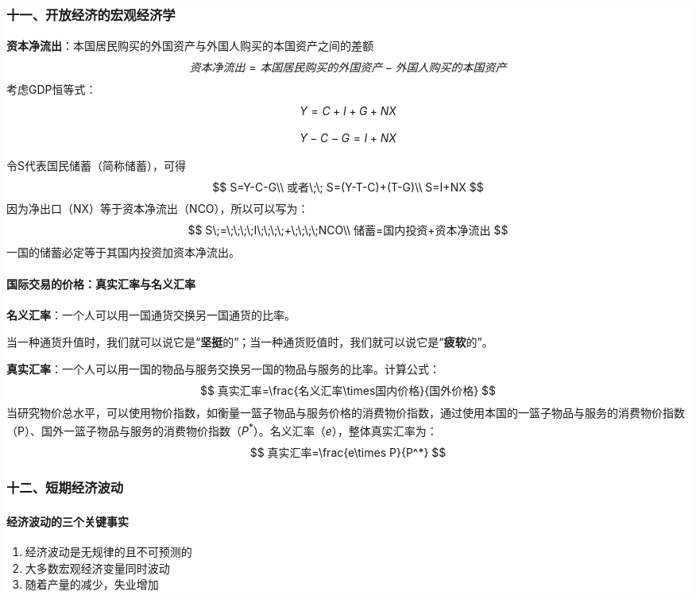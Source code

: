 
### 十一、开放经济的宏观经济学

**资本净流出**：本国居民购买的外国资产与外国人购买的本国资产之间的差额
$$
资本净流出=本国居民购买的外国资产-外国人购买的本国资产
$$
考虑GDP恒等式：
$$
Y=C+I+G+NX
$$

$$
Y-C-G=I+NX
$$

令S代表国民储蓄（简称储蓄），可得
$$
S=Y-C-G\\
或者\;\; S=(Y-T-C)+(T-G)\\
S=I+NX
$$
因为净出口（NX）等于资本净流出（NCO），所以可以写为：
$$
S\;=\;\;\;\;I\;\;\;\;+\;\;\;\;NCO\\
储蓄=国内投资+资本净流出
$$
一国的储蓄必定等于其国内投资加资本净流出。



#### 国际交易的价格：真实汇率与名义汇率

**名义汇率**：一个人可以用一国通货交换另一国通货的比率。

当一种通货升值时，我们就可以说它是“**坚挺**的”；当一种通货贬值时，我们就可以说它是“**疲软**的”。

**真实汇率**：一个人可以用一国的物品与服务交换另一国的物品与服务的比率。计算公式：
$$
真实汇率=\frac{名义汇率\times国内价格}{国外价格}
$$
当研究物价总水平，可以使用物价指数，如衡量一篮子物品与服务价格的消费物价指数，通过使用本国的一篮子物品与服务的消费物价指数（P）、国外一篮子物品与服务的消费物价指数（$P^*$）。名义汇率（$e$），整体真实汇率为：
$$
真实汇率=\frac{e\times P}{P^*}
$$


### 十二、短期经济波动

#### 经济波动的三个关键事实

1. 经济波动是无规律的且不可预测的
2. 大多数宏观经济变量同时波动
3. 随着产量的减少，失业增加
